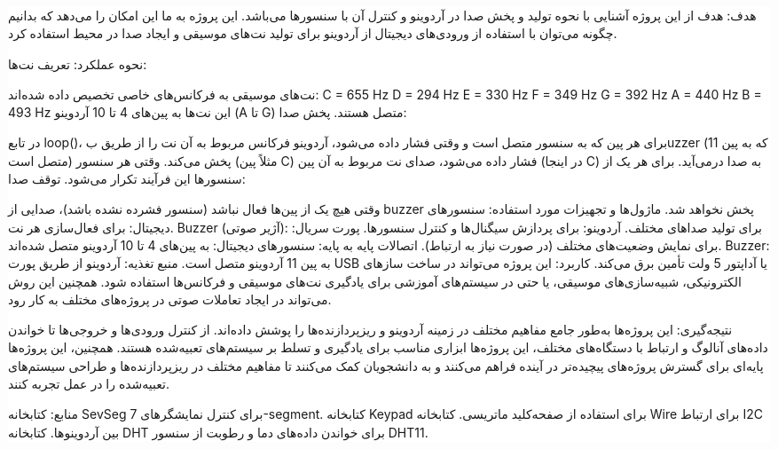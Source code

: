 هدف:
هدف از این پروژه آشنایی با نحوه تولید و پخش صدا در آردوینو و کنترل آن با سنسورها می‌باشد. این پروژه به ما این امکان را می‌دهد که بدانیم چگونه می‌توان با استفاده از ورودی‌های دیجیتال از آردوینو برای تولید نت‌های موسیقی و ایجاد صدا در محیط استفاده کرد.

نحوه عملکرد:
تعریف نت‌ها:

نت‌های موسیقی به فرکانس‌های خاصی تخصیص داده شده‌اند:
C = 655 Hz
D = 294 Hz
E = 330 Hz
F = 349 Hz
G = 392 Hz
A = 440 Hz
B = 493 Hz
این نت‌ها به پین‌های 4 تا 10 آردوینو (A تا G) متصل هستند.
پخش صدا:

در تابع loop()، برای هر پین که به سنسور متصل است و وقتی فشار داده می‌شود، آردوینو فرکانس مربوط به آن نت را از طریق بuzzer (که به پین 11 متصل است) پخش می‌کند.
وقتی هر سنسور (مثلاً پین C) فشار داده می‌شود، صدای نت مربوط به آن پین (در اینجا C) به صدا درمی‌آید. برای هر یک از سنسورها این فرآیند تکرار می‌شود.
توقف صدا:

وقتی هیچ یک از پین‌ها فعال نباشد (سنسور فشرده نشده باشد)، صدایی از buzzer پخش نخواهد شد.
ماژول‌ها و تجهیزات مورد استفاده:
سنسورهای دیجیتال: برای فعال‌سازی هر نت.
Buzzer (آژیر صوتی): برای تولید صداهای مختلف.
آردوینو: برای پردازش سیگنال‌ها و کنترل سنسورها.
پورت سریال: برای نمایش وضعیت‌های مختلف (در صورت نیاز به ارتباط).
اتصالات پایه به پایه:
سنسورهای دیجیتال: به پین‌های 4 تا 10 آردوینو متصل شده‌اند.
Buzzer: به پین 11 آردوینو متصل است.
منبع تغذیه: آردوینو از طریق پورت USB یا آداپتور 5 ولت تأمین برق می‌کند.
کاربرد:
این پروژه می‌تواند در ساخت سازهای الکترونیکی، شبیه‌سازی‌های موسیقی، یا حتی در سیستم‌های آموزشی برای یادگیری نت‌های موسیقی و فرکانس‌ها استفاده شود. همچنین این روش می‌تواند در ایجاد تعاملات صوتی در پروژه‌های مختلف به کار رود.



نتیجه‌گیری:
این پروژه‌ها به‌طور جامع مفاهیم مختلف در زمینه آردوینو و ریزپردازنده‌ها را پوشش داده‌اند. از کنترل ورودی‌ها و خروجی‌ها تا خواندن داده‌های آنالوگ و ارتباط با دستگاه‌های مختلف، این پروژه‌ها ابزاری مناسب برای یادگیری و تسلط بر سیستم‌های تعبیه‌شده هستند. همچنین، این پروژه‌ها پایه‌ای برای گسترش پروژه‌های پیچیده‌تر در آینده فراهم می‌کنند و به دانشجویان کمک می‌کنند تا مفاهیم مختلف در ریزپردازنده‌ها و طراحی سیستم‌های تعبیه‌شده را در عمل تجربه کنند.

منابع:
کتابخانه SevSeg برای کنترل نمایشگرهای 7-segment.
کتابخانه Keypad برای استفاده از صفحه‌کلید ماتریسی.
کتابخانه Wire برای ارتباط I2C بین آردوینوها.
کتابخانه DHT برای خواندن داده‌های دما و رطوبت از سنسور DHT11.
